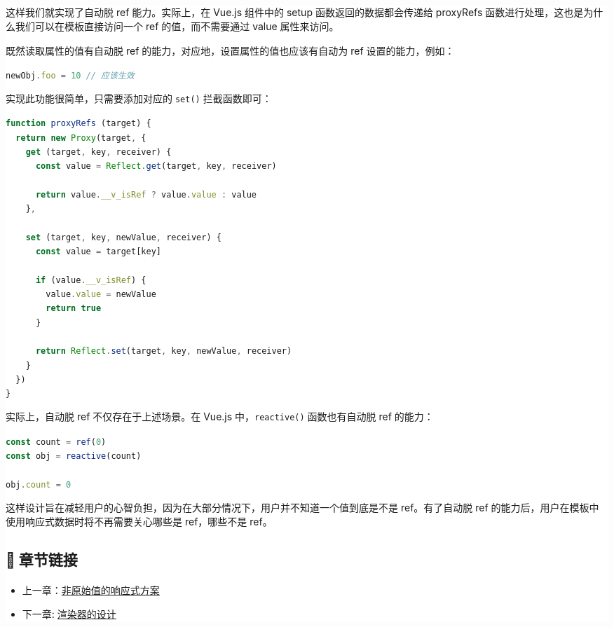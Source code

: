 这样我们就实现了自动脱 ref 能力。实际上，在 Vue.js 组件中的 setup 函数返回的数据都会传递给 proxyRefs 函数进行处理，这也是为什么我们可以在模板直接访问一个 ref 的值，而不需要通过 value 属性来访问。

既然读取属性的值有自动脱 ref 的能力，对应地，设置属性的值也应该有自动为 ref 设置的能力，例如：

```js
newObj.foo = 10 // 应该生效
```

实现此功能很简单，只需要添加对应的 `set()` 拦截函数即可：

```js
function proxyRefs (target) {
  return new Proxy(target, {
    get (target, key, receiver) {
      const value = Reflect.get(target, key, receiver)

      return value.__v_isRef ? value.value : value
    },

    set (target, key, newValue, receiver) {
      const value = target[key]

      if (value.__v_isRef) {
        value.value = newValue
        return true
      }

      return Reflect.set(target, key, newValue, receiver)
    }
  })
}
```

实际上，自动脱 ref 不仅存在于上述场景。在 Vue.js 中，`reactive()` 函数也有自动脱 ref 的能力：

```js
const count = ref(0)
const obj = reactive(count)

obj.count = 0
```

这样设计旨在减轻用户的心智负担，因为在大部分情况下，用户并不知道一个值到底是不是 ref。有了自动脱 ref 的能力后，用户在模板中使用响应式数据时将不再需要关心哪些是 ref，哪些不是 ref。

## 🚀 章节链接

- 上一章：[非原始值的响应式方案](https://github.com/humandetail/VueJS-design-and-implementation/blob/master/notes/4.%E9%9D%9E%E5%8E%9F%E5%A7%8B%E5%80%BC%E7%9A%84%E5%93%8D%E5%BA%94%E5%BC%8F%E6%96%B9%E6%A1%88.md)

- 下一章: [渲染器的设计](https://github.com/humandetail/VueJS-design-and-implementation/blob/master/notes/6.%E6%B8%B2%E6%9F%93%E5%99%A8%E7%9A%84%E8%AE%BE%E8%AE%A1.md)